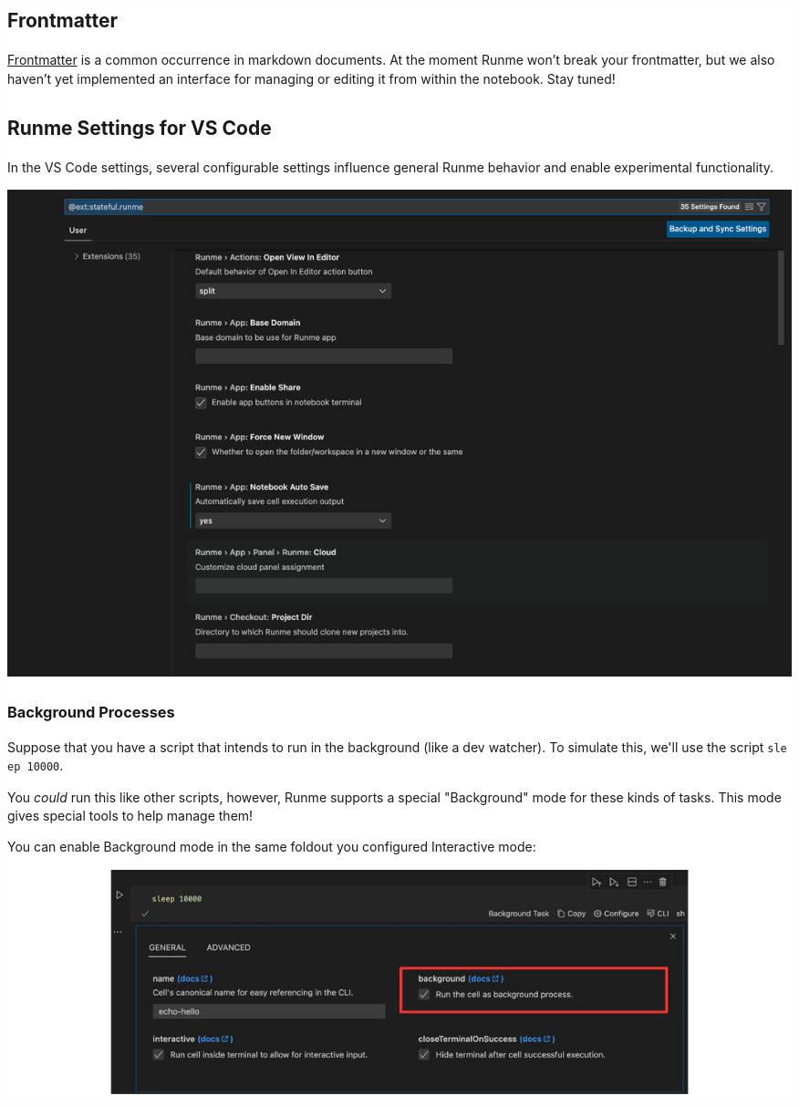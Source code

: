 ## Frontmatter

[Frontmatter](https://jekyllrb.com/docs/front-matter/) is a common occurrence in markdown documents. At the moment Runme won’t break your frontmatter, but we also haven’t yet implemented an interface for managing or editing it from within the notebook. Stay tuned!

## Runme Settings for VS Code

In the VS Code settings, several configurable settings influence general Runme behavior and enable experimental functionality.

![Runme Configuration for VS Code](../../static/img/runme-configuration-vs-codes.png)

### Background Processes

Suppose that you have a script that intends to run in the background (like a dev watcher). To simulate this, we'll use the script `sleep 10000`.

You *could* run this like other scripts, however, Runme supports a special "Background" mode for these kinds of tasks. This mode gives special tools to help manage them!

You can enable Background mode in the same foldout you configured Interactive mode:

![Background Processes in vs code](../../static/img/background-process-vs-codes.png)
